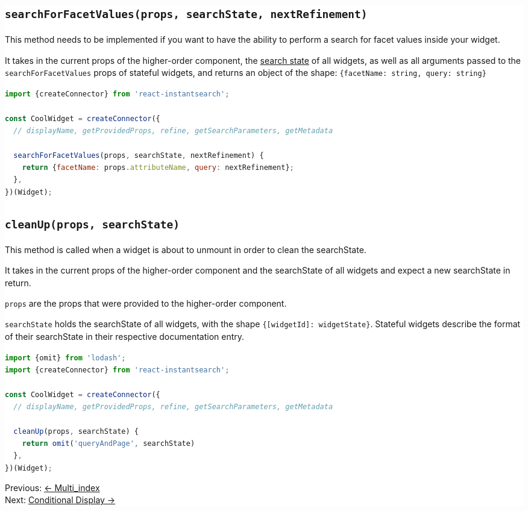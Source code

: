 ## `searchForFacetValues(props, searchState, nextRefinement)`

This method needs to be implemented if you want to have the ability to perform a search for facet values inside your widget.

It takes in the current props of the higher-order component, the [search state](guide/Search_state.html) of all widgets, as well as all arguments passed to the `searchForFacetValues` props of stateful widgets, and returns an
object of the shape: `{facetName: string, query: string}`

```javascript
import {createConnector} from 'react-instantsearch';

const CoolWidget = createConnector({
  // displayName, getProvidedProps, refine, getSearchParameters, getMetadata

  searchForFacetValues(props, searchState, nextRefinement) {
    return {facetName: props.attributeName, query: nextRefinement};
  },
})(Widget);
```
## `cleanUp(props, searchState)`

This method is called when a widget is about to unmount in order to clean the searchState.

It takes in the current props of the higher-order component and the searchState of all widgets and expect a new searchState in return.

`props` are the props that were provided to the higher-order component.

`searchState` holds the searchState of all widgets, with the shape `{[widgetId]: widgetState}`. Stateful widgets describe the format of their searchState in their respective documentation entry.

```javascript
import {omit} from 'lodash';
import {createConnector} from 'react-instantsearch';

const CoolWidget = createConnector({
  // displayName, getProvidedProps, refine, getSearchParameters, getMetadata

  cleanUp(props, searchState) {
    return omit('queryAndPage', searchState)
  },
})(Widget);
```

<div class="guide-nav">
    <div class="guide-nav-left">
        Previous: <a href="guide/Multi_index.html">← Multi_index</a>
    </div>
    <div class="guide-nav-right">
        Next: <a href="guide/Conditional_display.html">Conditional Display →</a>
    </div>
</div>
